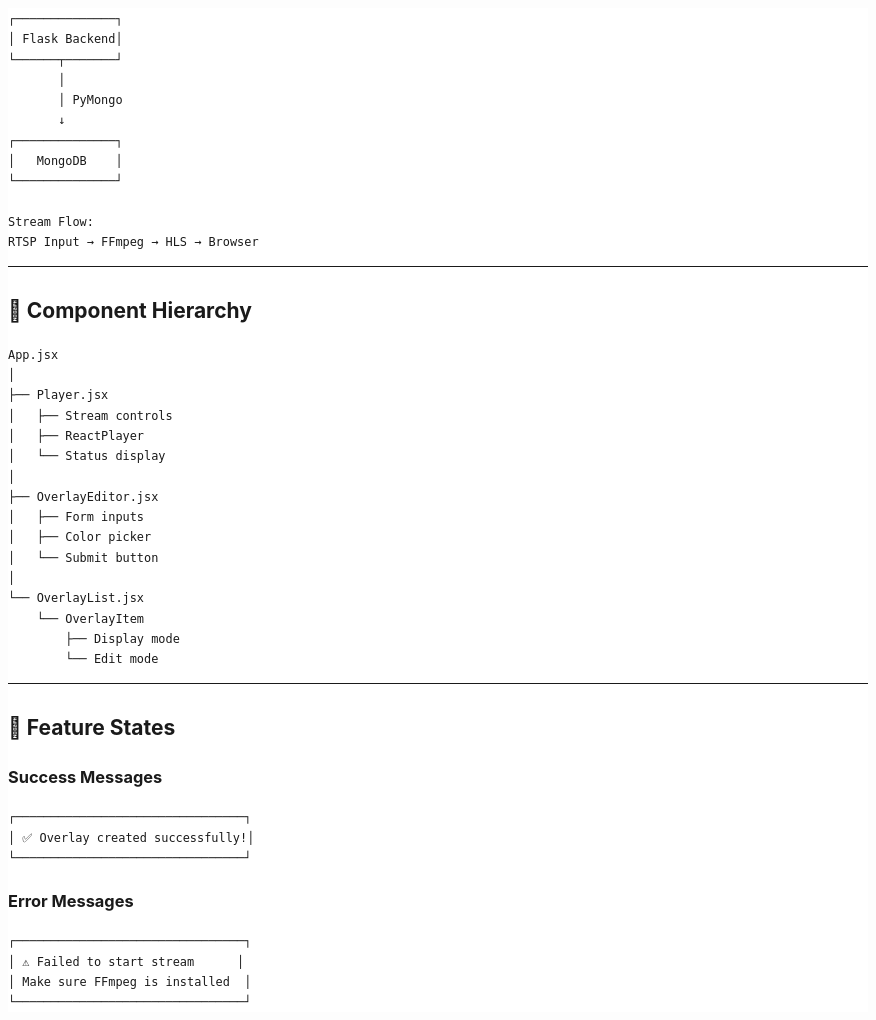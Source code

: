 ```
┌──────────────┐
│ Flask Backend│
└──────┬───────┘
       │
       │ PyMongo
       ↓
┌──────────────┐
│   MongoDB    │
└──────────────┘

Stream Flow:
RTSP Input → FFmpeg → HLS → Browser
```

---

## 🧩 Component Hierarchy

```
App.jsx
│
├── Player.jsx
│   ├── Stream controls
│   ├── ReactPlayer
│   └── Status display
│
├── OverlayEditor.jsx
│   ├── Form inputs
│   ├── Color picker
│   └── Submit button
│
└── OverlayList.jsx
    └── OverlayItem
        ├── Display mode
        └── Edit mode
```

---

## 🎯 Feature States

### Success Messages
```
┌────────────────────────────────┐
│ ✅ Overlay created successfully!│
└────────────────────────────────┘
```

### Error Messages
```
┌────────────────────────────────┐
│ ⚠️ Failed to start stream      │
│ Make sure FFmpeg is installed  │
└────────────────────────────────┘
```
